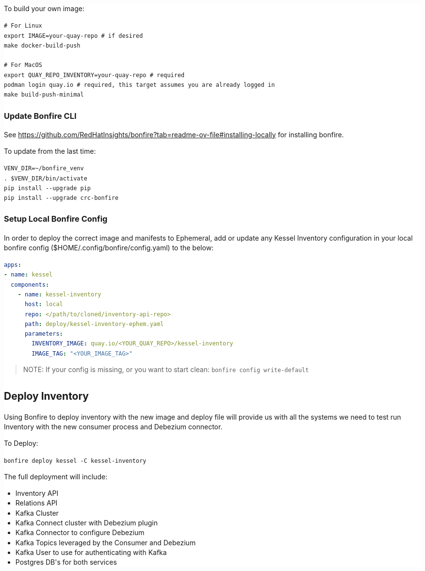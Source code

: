 To build your own image:
```shell
# For Linux
export IMAGE=your-quay-repo # if desired
make docker-build-push

# For MacOS
export QUAY_REPO_INVENTORY=your-quay-repo # required
podman login quay.io # required, this target assumes you are already logged in
make build-push-minimal
```

### Update Bonfire CLI

See https://github.com/RedHatInsights/bonfire?tab=readme-ov-file#installing-locally for installing bonfire.

To update from the last time:
```shell
VENV_DIR=~/bonfire_venv
. $VENV_DIR/bin/activate
pip install --upgrade pip
pip install --upgrade crc-bonfire
```

### Setup Local Bonfire Config

In order to deploy the correct image and manifests to Ephemeral, add or update any Kessel Inventory configuration in your local bonfire config ($HOME/.config/bonfire/config.yaml) to the below:

```yaml
apps:
- name: kessel
  components:
    - name: kessel-inventory
      host: local
      repo: </path/to/cloned/inventory-api-repo>
      path: deploy/kessel-inventory-ephem.yaml
      parameters:
        INVENTORY_IMAGE: quay.io/<YOUR_QUAY_REPO>/kessel-inventory
        IMAGE_TAG: "<YOUR_IMAGE_TAG>"
```

> NOTE: If your config is missing, or you want to start clean: `bonfire config write-default`

## Deploy Inventory

Using Bonfire to deploy inventory with the new image and deploy file will provide us with all the systems we need to test run Inventory with the new consumer process and Debezium connector.

To Deploy:

`bonfire deploy kessel -C kessel-inventory`

The full deployment will include:
* Inventory API
* Relations API
* Kafka Cluster
* Kafka Connect cluster with Debezium plugin
* Kafka Connector to configure Debezium
* Kafka Topics leveraged by the Consumer and Debezium
* Kafka User to use for authenticating with Kafka
* Postgres DB's for both services
